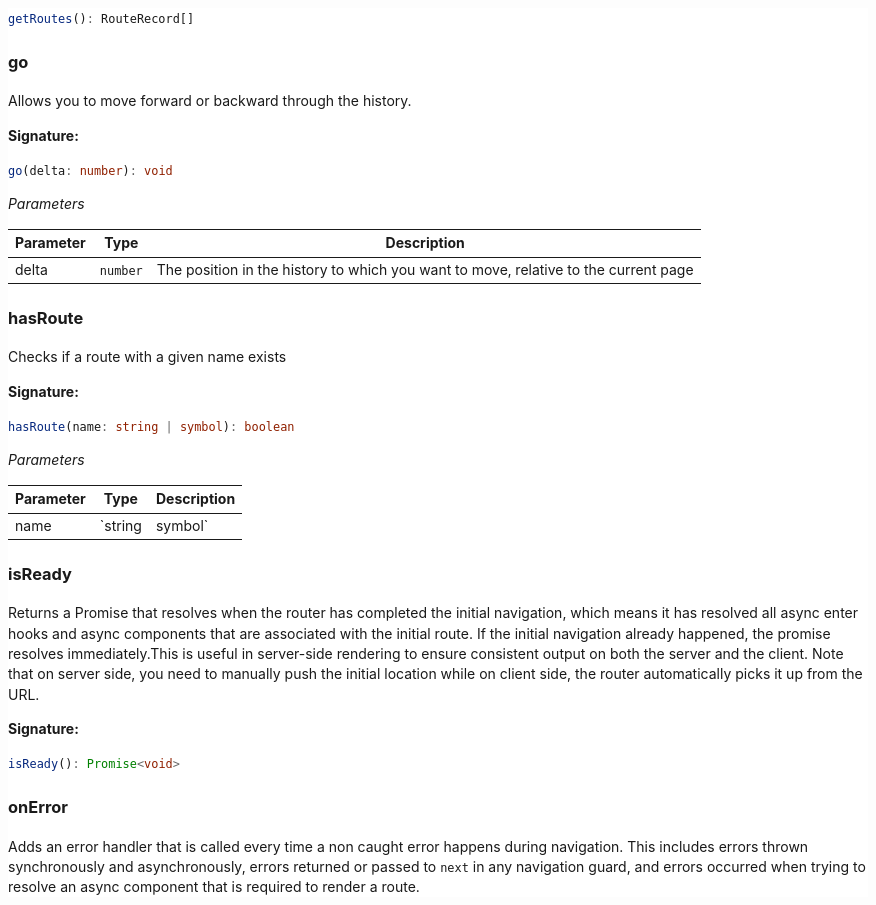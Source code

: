 ```typescript
getRoutes(): RouteRecord[]
```

### go

Allows you to move forward or backward through the history.

**Signature:**

```typescript
go(delta: number): void
```

*Parameters*

Parameter | Type | Description
--- | --- | ---
delta | `number` | The position in the history to which you want to move, relative to the current page

### hasRoute

Checks if a route with a given name exists

**Signature:**

```typescript
hasRoute(name: string | symbol): boolean
```

*Parameters*

Parameter | Type | Description
--- | --- | ---
name | `string | symbol` | Name of the route to check

### isReady

Returns a Promise that resolves when the router has completed the initial navigation, which means it has resolved all async enter hooks and async components that are associated with the initial route. If the initial navigation already happened, the promise resolves immediately.This is useful in server-side rendering to ensure consistent output on both the server and the client. Note that on server side, you need to manually push the initial location while on client side, the router automatically picks it up from the URL.

**Signature:**

```typescript
isReady(): Promise<void>
```

### onError

Adds an error handler that is called every time a non caught error happens during navigation. This includes errors thrown synchronously and asynchronously, errors returned or passed to `next` in any navigation guard, and errors occurred when trying to resolve an async component that is required to render a route.
